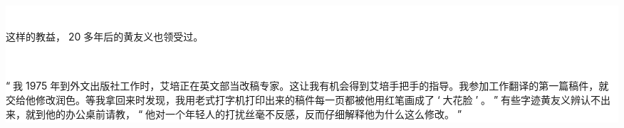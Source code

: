  </p>
 <p class="p1">
  <span class="s1">
  </span>
  <br/>
 </p>
 <p class="p2">
  <span class="s1">
   这样的教益，
  </span>
  <span class="s2">
   20
  </span>
  <span class="s1">
   多年后的黄友义也领受过。
  </span>
 </p>
 <p class="p1">
  <span class="s1">
  </span>
  <br/>
 </p>
 <p class="p2">
  <span class="s2">
   “
  </span>
  <span class="s1">
   我
  </span>
  <span class="s2">
   1975
  </span>
  <span class="s1">
   年到外文出版社工作时，艾培正在英文部当改稿专家。这让我有机会得到艾培手把手的指导。我参加工作翻译的第一篇稿件，就交给他修改润色。等我拿回来时发现，我用老式打字机打印出来的稿件每一页都被他用红笔画成了
  </span>
  <span class="s2">
   ‘
  </span>
  <span class="s1">
   大花脸
  </span>
  <span class="s2">
   ’
  </span>
  <span class="s1">
   。
  </span>
  <span class="s2">
   ”
  </span>
  <span class="s1">
   有些字迹黄友义辨认不出来，就到他的办公桌前请教，
  </span>
  <span class="s2">
   “
  </span>
  <span class="s1">
   他对一个年轻人的打扰丝毫不反感，反而仔细解释他为什么这么修改。
  </span>
  <span class="s2">
   ”
  </span>
 </p>
 <p class="p1">